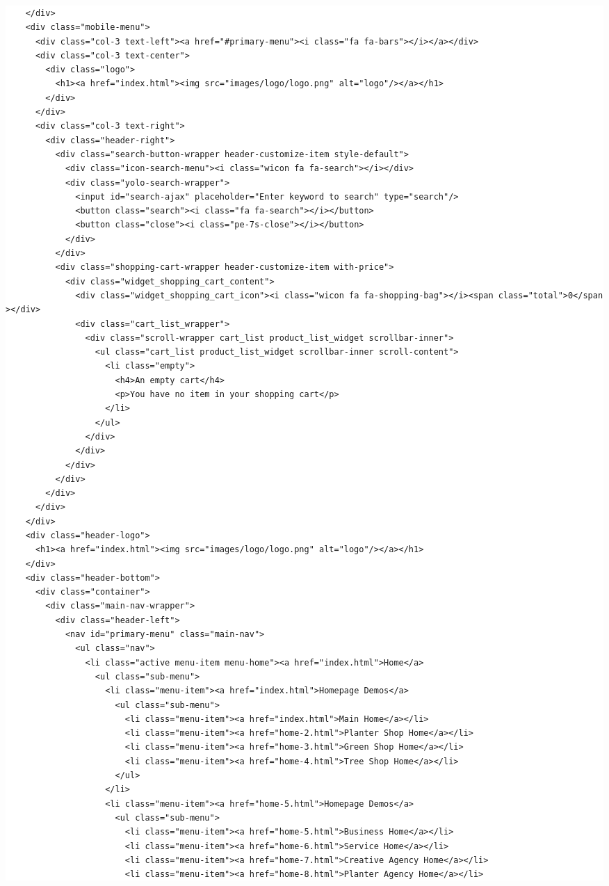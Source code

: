         </div>
        <div class="mobile-menu">
          <div class="col-3 text-left"><a href="#primary-menu"><i class="fa fa-bars"></i></a></div>
          <div class="col-3 text-center">
            <div class="logo">
              <h1><a href="index.html"><img src="images/logo/logo.png" alt="logo"/></a></h1>
            </div>
          </div>
          <div class="col-3 text-right">
            <div class="header-right">
              <div class="search-button-wrapper header-customize-item style-default">
                <div class="icon-search-menu"><i class="wicon fa fa-search"></i></div>
                <div class="yolo-search-wrapper">
                  <input id="search-ajax" placeholder="Enter keyword to search" type="search"/>
                  <button class="search"><i class="fa fa-search"></i></button>
                  <button class="close"><i class="pe-7s-close"></i></button>
                </div>
              </div>
              <div class="shopping-cart-wrapper header-customize-item with-price">
                <div class="widget_shopping_cart_content">
                  <div class="widget_shopping_cart_icon"><i class="wicon fa fa-shopping-bag"></i><span class="total">0</span></div>
                  <div class="cart_list_wrapper">
                    <div class="scroll-wrapper cart_list product_list_widget scrollbar-inner">
                      <ul class="cart_list product_list_widget scrollbar-inner scroll-content">
                        <li class="empty">
                          <h4>An empty cart</h4>
                          <p>You have no item in your shopping cart</p>
                        </li>
                      </ul>
                    </div>
                  </div>
                </div>
              </div>
            </div>
          </div>
        </div>
        <div class="header-logo">
          <h1><a href="index.html"><img src="images/logo/logo.png" alt="logo"/></a></h1>
        </div>
        <div class="header-bottom">
          <div class="container">
            <div class="main-nav-wrapper">
              <div class="header-left">
                <nav id="primary-menu" class="main-nav">
                  <ul class="nav">
                    <li class="active menu-item menu-home"><a href="index.html">Home</a>
                      <ul class="sub-menu">
                        <li class="menu-item"><a href="index.html">Homepage Demos</a>
                          <ul class="sub-menu">
                            <li class="menu-item"><a href="index.html">Main Home</a></li>
                            <li class="menu-item"><a href="home-2.html">Planter Shop Home</a></li>
                            <li class="menu-item"><a href="home-3.html">Green Shop Home</a></li>
                            <li class="menu-item"><a href="home-4.html">Tree Shop Home</a></li>
                          </ul>
                        </li>
                        <li class="menu-item"><a href="home-5.html">Homepage Demos</a>
                          <ul class="sub-menu">
                            <li class="menu-item"><a href="home-5.html">Business Home</a></li>
                            <li class="menu-item"><a href="home-6.html">Service Home</a></li>
                            <li class="menu-item"><a href="home-7.html">Creative Agency Home</a></li>
                            <li class="menu-item"><a href="home-8.html">Planter Agency Home</a></li>